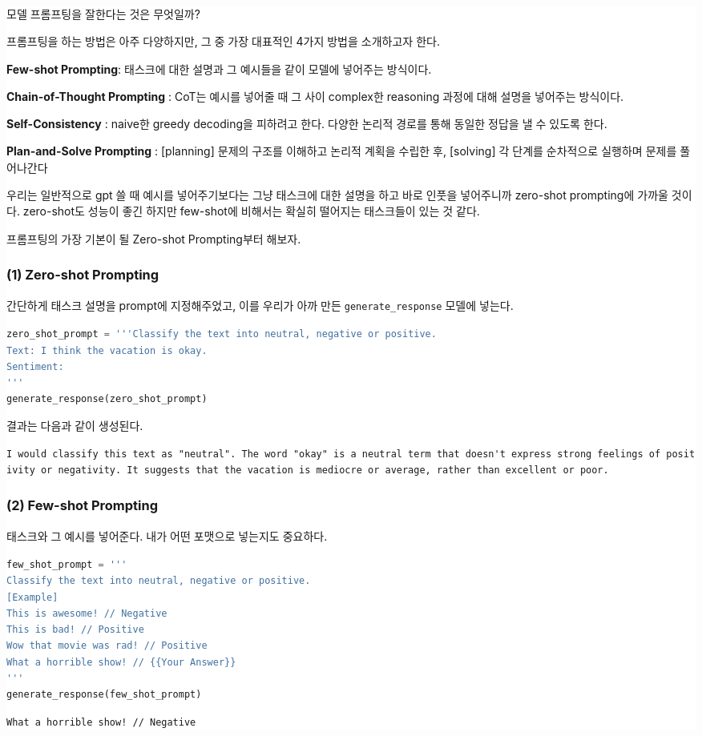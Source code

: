 모델 프롬프팅을 잘한다는 것은 무엇일까?

프롬프팅을 하는 방법은 아주 다양하지만, 그 중 가장 대표적인 4가지 방법을 소개하고자 한다. 

**Few-shot Prompting**:  태스크에 대한 설명과 그 예시들을 같이 모델에 넣어주는 방식이다. 

**Chain-of-Thought Prompting** : CoT는 예시를 넣어줄 때 그 사이 complex한 reasoning 과정에 대해 설명을 넣어주는 방식이다. 

**Self-Consistency** : naive한 greedy decoding을 피하려고 한다. 다양한 논리적 경로를 통해 동일한 정답을 낼 수 있도록 한다. 

**Plan-and-Solve Prompting** : [planning] 문제의 구조를 이해하고 논리적 계획을 수립한 후, [solving] 각 단계를 순차적으로 실행하며 문제를 풀어나간다 

우리는 일반적으로 gpt 쓸 때 예시를 넣어주기보다는 그냥 태스크에 대한 설명을 하고 바로 인풋을 넣어주니까 zero-shot prompting에 가까울 것이다. zero-shot도 성능이 좋긴 하지만 few-shot에 비해서는 확실히 떨어지는 태스크들이 있는 것 같다. 

프롬프팅의 가장 기본이 될 Zero-shot Prompting부터 해보자. 



### (1) Zero-shot Prompting

간단하게 태스크 설명을 prompt에 지정해주었고, 이를 우리가 아까 만든 `generate_response` 모델에 넣는다. 

```python
zero_shot_prompt = '''Classify the text into neutral, negative or positive.
Text: I think the vacation is okay.
Sentiment:
'''
generate_response(zero_shot_prompt)
```

결과는 다음과 같이 생성된다. 

```
I would classify this text as "neutral". The word "okay" is a neutral term that doesn't express strong feelings of positivity or negativity. It suggests that the vacation is mediocre or average, rather than excellent or poor.
```



### (2) Few-shot Prompting

태스크와 그 예시를 넣어준다. 내가 어떤 포맷으로 넣는지도 중요하다. 

```python
few_shot_prompt = '''
Classify the text into neutral, negative or positive.
[Example]
This is awesome! // Negative
This is bad! // Positive
Wow that movie was rad! // Positive
What a horrible show! // {{Your Answer}}
'''
generate_response(few_shot_prompt)
```

```
What a horrible show! // Negative
```
